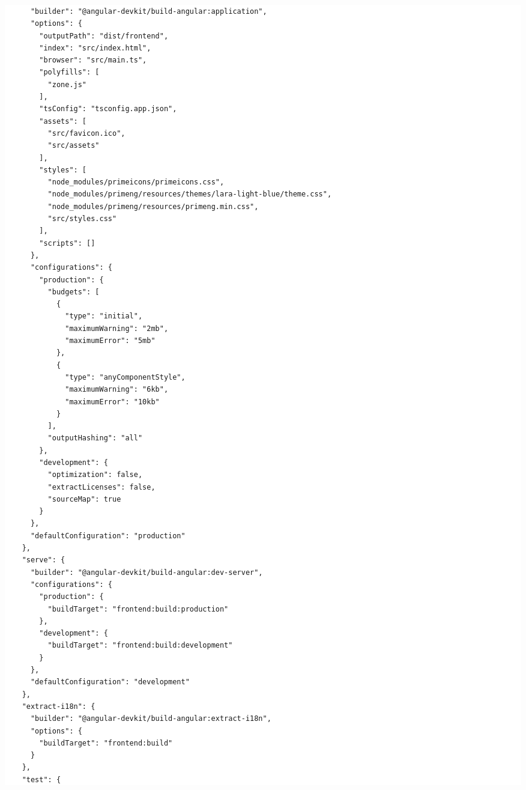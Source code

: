           "builder": "@angular-devkit/build-angular:application",
          "options": {
            "outputPath": "dist/frontend",
            "index": "src/index.html",
            "browser": "src/main.ts",
            "polyfills": [
              "zone.js"
            ],
            "tsConfig": "tsconfig.app.json",
            "assets": [
              "src/favicon.ico",
              "src/assets"
            ],
            "styles": [
              "node_modules/primeicons/primeicons.css",
              "node_modules/primeng/resources/themes/lara-light-blue/theme.css",
              "node_modules/primeng/resources/primeng.min.css",
              "src/styles.css"
            ],
            "scripts": []
          },
          "configurations": {
            "production": {
              "budgets": [
                {
                  "type": "initial",
                  "maximumWarning": "2mb",
                  "maximumError": "5mb"
                },
                {
                  "type": "anyComponentStyle",
                  "maximumWarning": "6kb",
                  "maximumError": "10kb"
                }
              ],
              "outputHashing": "all"
            },
            "development": {
              "optimization": false,
              "extractLicenses": false,
              "sourceMap": true
            }
          },
          "defaultConfiguration": "production"
        },
        "serve": {
          "builder": "@angular-devkit/build-angular:dev-server",
          "configurations": {
            "production": {
              "buildTarget": "frontend:build:production"
            },
            "development": {
              "buildTarget": "frontend:build:development"
            }
          },
          "defaultConfiguration": "development"
        },
        "extract-i18n": {
          "builder": "@angular-devkit/build-angular:extract-i18n",
          "options": {
            "buildTarget": "frontend:build"
          }
        },
        "test": {